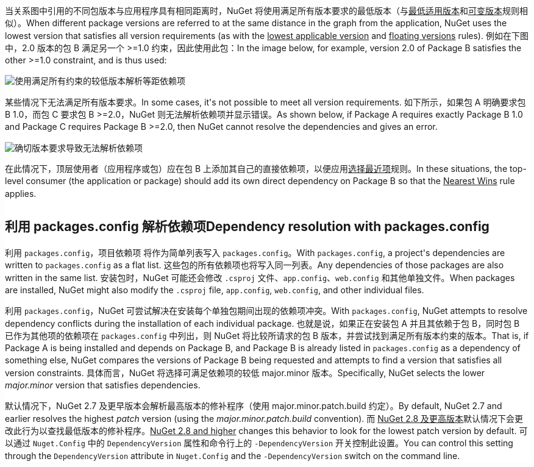 <span data-ttu-id="fa257-158">当关系图中引用的不同包版本与应用程序具有相同距离时，NuGet 将使用满足所有版本要求的最低版本（与[最低适用版本](#lowest-applicable-version)和[可变版本](#floating-versions)规则相似）。</span><span class="sxs-lookup"><span data-stu-id="fa257-158">When different package versions are referred to at the same distance in the graph from the application, NuGet uses the lowest version that satisfies all version requirements (as with the [lowest applicable version](#lowest-applicable-version) and [floating versions](#floating-versions) rules).</span></span> <span data-ttu-id="fa257-159">例如在下图中，2.0 版本的包 B 满足另一个 >=1.0 约束，因此使用此包：</span><span class="sxs-lookup"><span data-stu-id="fa257-159">In the image below, for example, version 2.0 of Package B satisfies the other >=1.0 constraint, and is thus used:</span></span>

![使用满足所有约束的较低版本解析等距依赖项](media/projectJson-dependency-7.png)

<span data-ttu-id="fa257-161">某些情况下无法满足所有版本要求。</span><span class="sxs-lookup"><span data-stu-id="fa257-161">In some cases, it's not possible to meet all version requirements.</span></span> <span data-ttu-id="fa257-162">如下所示，如果包 A 明确要求包 B 1.0，而包 C 要求包 B >=2.0，NuGet 则无法解析依赖项并显示错误。</span><span class="sxs-lookup"><span data-stu-id="fa257-162">As shown below, if Package A requires exactly Package B 1.0 and Package C requires Package B >=2.0, then NuGet cannot resolve the dependencies and gives an error.</span></span>

![确切版本要求导致无法解析依赖项](media/projectJson-dependency-8.png)

<span data-ttu-id="fa257-164">在此情况下，顶层使用者（应用程序或包）应在包 B 上添加其自己的直接依赖项，以便应用[选择最近项](#nearest-wins)规则。</span><span class="sxs-lookup"><span data-stu-id="fa257-164">In these situations, the top-level consumer (the application or package) should add its own direct dependency on Package B so that the [Nearest Wins](#nearest-wins) rule applies.</span></span>

## <a name="dependency-resolution-with-packagesconfig"></a><span data-ttu-id="fa257-165">利用 packages.config 解析依赖项</span><span class="sxs-lookup"><span data-stu-id="fa257-165">Dependency resolution with packages.config</span></span>

<span data-ttu-id="fa257-166">利用 `packages.config`，项目依赖项 将作为简单列表写入 `packages.config`。</span><span class="sxs-lookup"><span data-stu-id="fa257-166">With `packages.config`, a project's dependencies are written to `packages.config` as a flat list.</span></span> <span data-ttu-id="fa257-167">这些包的所有依赖项也将写入同一列表。</span><span class="sxs-lookup"><span data-stu-id="fa257-167">Any dependencies of those packages are also written in the same list.</span></span> <span data-ttu-id="fa257-168">安装包时，NuGet 可能还会修改 `.csproj` 文件、`app.config`、`web.config` 和其他单独文件。</span><span class="sxs-lookup"><span data-stu-id="fa257-168">When packages are installed, NuGet might also modify the `.csproj` file, `app.config`, `web.config`, and other individual files.</span></span>

<span data-ttu-id="fa257-169">利用 `packages.config`，NuGet 可尝试解决在安装每个单独包期间出现的依赖项冲突。</span><span class="sxs-lookup"><span data-stu-id="fa257-169">With `packages.config`, NuGet attempts to resolve dependency conflicts during the installation of each individual package.</span></span> <span data-ttu-id="fa257-170">也就是说，如果正在安装包 A 并且其依赖于包 B，同时包 B 已作为其他项的依赖项在 `packages.config` 中列出，则 NuGet 将比较所请求的包 B 版本，并尝试找到满足所有版本约束的版本。</span><span class="sxs-lookup"><span data-stu-id="fa257-170">That is, if Package A is being installed and depends on Package B, and Package B is already listed in `packages.config` as a dependency of something else, NuGet compares the versions of Package B being requested and attempts to find a version that satisfies all version constraints.</span></span> <span data-ttu-id="fa257-171">具体而言，NuGet 将选择可满足依赖项的较低 major.minor 版本。</span><span class="sxs-lookup"><span data-stu-id="fa257-171">Specifically, NuGet selects the lower *major.minor* version that satisfies dependencies.</span></span>

<span data-ttu-id="fa257-172">默认情况下，NuGet 2.7 及更早版本会解析最高版本的修补程序（使用 major.minor.patch.build 约定）。</span><span class="sxs-lookup"><span data-stu-id="fa257-172">By default, NuGet 2.7 and earlier resolves the highest *patch* version (using the *major.minor.patch.build* convention).</span></span> <span data-ttu-id="fa257-173">而 [NuGet 2.8 及更高版本](../release-notes/nuget-2.8.md#patch-resolution-for-dependencies)默认情况下会更改此行为以查找最低版本的修补程序。</span><span class="sxs-lookup"><span data-stu-id="fa257-173">[NuGet 2.8 and higher](../release-notes/nuget-2.8.md#patch-resolution-for-dependencies) changes this behavior to look for the lowest patch version by default.</span></span> <span data-ttu-id="fa257-174">可以通过 `Nuget.Config` 中的 `DependencyVersion` 属性和命令行上的 `-DependencyVersion` 开关控制此设置。</span><span class="sxs-lookup"><span data-stu-id="fa257-174">You can control this setting through the `DependencyVersion` attribute in `Nuget.Config` and the `-DependencyVersion` switch on the command line.</span></span>  
